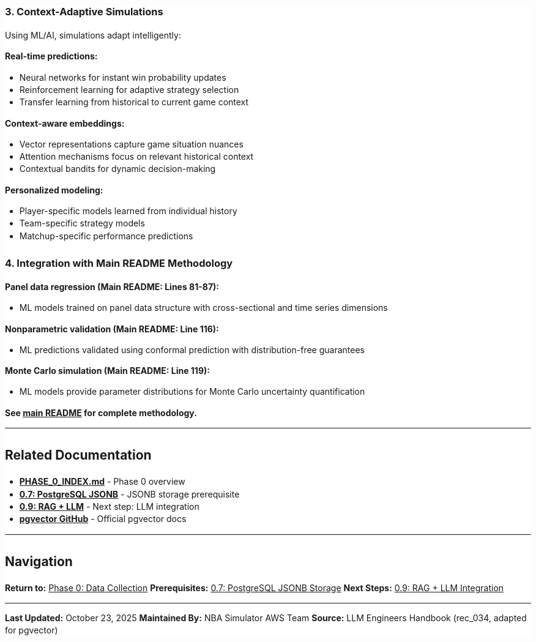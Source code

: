 ### 3. Context-Adaptive Simulations

Using ML/AI, simulations adapt intelligently:

**Real-time predictions:**
- Neural networks for instant win probability updates
- Reinforcement learning for adaptive strategy selection
- Transfer learning from historical to current game context

**Context-aware embeddings:**
- Vector representations capture game situation nuances
- Attention mechanisms focus on relevant historical context
- Contextual bandits for dynamic decision-making

**Personalized modeling:**
- Player-specific models learned from individual history
- Team-specific strategy models
- Matchup-specific performance predictions

### 4. Integration with Main README Methodology

**Panel data regression (Main README: Lines 81-87):**
- ML models trained on panel data structure with cross-sectional and time series dimensions

**Nonparametric validation (Main README: Line 116):**
- ML predictions validated using conformal prediction with distribution-free guarantees

**Monte Carlo simulation (Main README: Line 119):**
- ML models provide parameter distributions for Monte Carlo uncertainty quantification

**See [main README](../../../README.md) for complete methodology.**

---

## Related Documentation

- **[PHASE_0_INDEX.md](../../PHASE_0_INDEX.md)** - Phase 0 overview
- **[0.7: PostgreSQL JSONB](../0.7_postgresql_jsonb_storage/README.md)** - JSONB storage prerequisite
- **[0.9: RAG + LLM](../0.9_rag_llm_integration/README.md)** - Next step: LLM integration
- **[pgvector GitHub](https://github.com/pgvector/pgvector)** - Official pgvector docs

---

## Navigation

**Return to:** [Phase 0: Data Collection](../../PHASE_0_INDEX.md)
**Prerequisites:** [0.7: PostgreSQL JSONB Storage](../0.7_postgresql_jsonb_storage/README.md)
**Next Steps:** [0.9: RAG + LLM Integration](../0.9_rag_llm_integration/README.md)

---

**Last Updated:** October 23, 2025
**Maintained By:** NBA Simulator AWS Team
**Source:** LLM Engineers Handbook (rec_034, adapted for pgvector)

